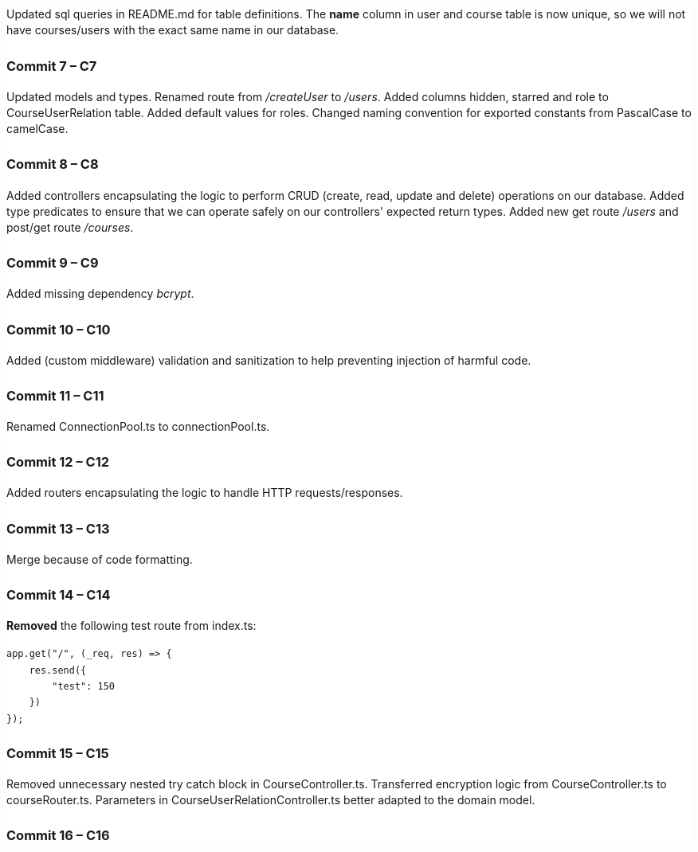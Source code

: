 Updated sql queries in README.md for table definitions. The **name** column in user and course table is now unique, so we will not have courses/users with the exact same name in our database.

### Commit 7 – C7

Updated models and types. Renamed route from */createUser* to */users*. Added columns hidden, starred and role to CourseUserRelation table. Added default values for roles. Changed naming convention for exported constants from PascalCase to camelCase.  

### Commit 8 – C8

Added controllers encapsulating the logic to perform CRUD (create, read, update and delete) operations on our database. Added type predicates to ensure that we can operate safely on our controllers' expected return types. Added new get route */users* and post/get route */courses*.   

### Commit 9 – C9

Added missing dependency *bcrypt*.

### Commit 10 – C10

Added (custom middleware) validation and sanitization to help preventing injection of harmful code. 

### Commit 11 – C11

Renamed ConnectionPool.ts to connectionPool.ts. 

### Commit 12 – C12

Added routers encapsulating the logic to handle HTTP requests/responses. 

### Commit 13 – C13

Merge because of code formatting.

### Commit 14 – C14

**Removed** the following test route from index.ts: 

```
app.get("/", (_req, res) => {
    res.send({
        "test": 150
    })
});
```

### Commit 15 – C15

Removed unnecessary nested try catch block in CourseController.ts. Transferred encryption logic from CourseController.ts to courseRouter.ts. Parameters in CourseUserRelationController.ts better adapted to the domain model. 

### Commit 16 – C16
